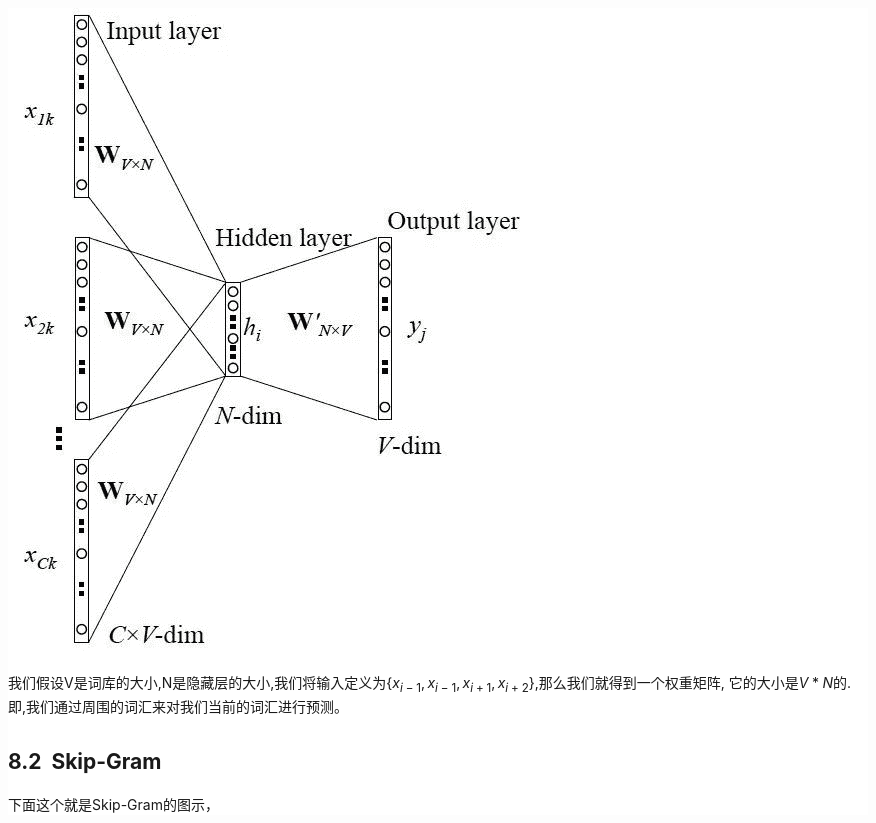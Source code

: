 ![](../img/284b8894f657dc805292682e395625d7.png)

我们假设V是词库的大小,N是隐藏层的大小,我们将输入定义为$\{x_{i-1},x_{i-1}, x_{i+1}, x_{i+2}\}$,那么我们就得到一个权重矩阵, 它的大小是$V * N$的.即,我们通过周围的词汇来对我们当前的词汇进行预测。

## 8.2  Skip-Gram

下面这个就是Skip-Gram的图示，
